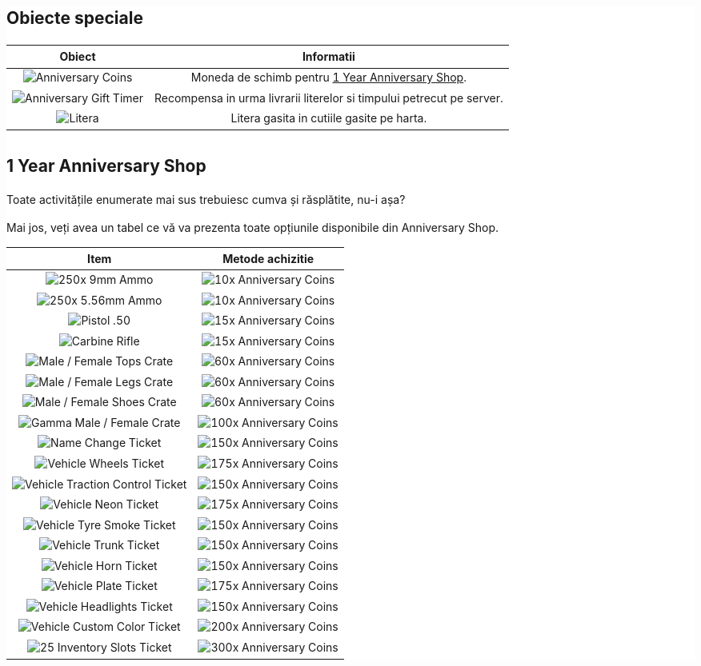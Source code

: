 
## Obiecte speciale

| Obiect | Informatii |
| :-: | :-: |
| <Image :width="36" src="https://i.imgur.com/wXYCQ7J.png" alt="Anniversary Coins" width="50" label="Anniversary Coins" /> | Moneda de schimb pentru [1 Year Anniversary Shop](#_1-year-anniversary-shop). |
| <Image src="https://i.imgur.com/Pe8CgYj.png" width="50" alt="Anniversary Gift Timer" /> | Recompensa in urma livrarii literelor si timpului petrecut pe server. |
| <Image src="https://i.imgur.com/G2LJIfc.png" width="50" alt="Litera" /> | Litera gasita in cutiile gasite pe harta. |


## 1 Year Anniversary Shop

Toate activitățile enumerate mai sus trebuiesc cumva și răsplătite, nu-i așa?

Mai jos, veți avea un tabel ce vă va prezenta toate opțiunile disponibile din Anniversary Shop.

| Item   | Metode achizitie |
| :-----------: | :-----------: |
| <Image src="https://i.imgur.com/onADx1v.png" alt="250x 9mm Ammo" width="50" label="250x 9mm Ammo" /> | <Image :width="36" src="https://i.imgur.com/wXYCQ7J.png" alt="10x Anniversary Coins" width="50" label="10x Anniversary Coins" /> |
| <Image src="https://i.imgur.com/Ebyj9zB.png" alt="250x 5.56mm Ammo" width="50" label="250x 5.56mm Ammo" /> | <Image :width="36" src="https://i.imgur.com/wXYCQ7J.png" alt="10x Anniversary Coins" width="50" label="10x Anniversary Coins" /> |
| <Image src="https://i.imgur.com/WR12L1k.png" alt="Pistol .50" width="50" label="Pistol .50" /> | <Image :width="36" src="https://i.imgur.com/wXYCQ7J.png" alt="15x Anniversary Coins" width="50" label="15x Anniversary Coins" /> |
| <Image src="https://i.imgur.com/dgZJA2s.png" alt="Carbine Rifle" width="50" label="Carbine Rifle" /> | <Image :width="36" src="https://i.imgur.com/wXYCQ7J.png" alt="15x Anniversary Coins" width="50" label="15x Anniversary Coins" /> |
| <Image src="https://i.imgur.com/OFqUT7c.png" alt="Male / Female Tops Crate" width="50" label="Male / Female Tops Crate" /> | <Image :width="36" src="https://i.imgur.com/wXYCQ7J.png" alt="60x Anniversary Coins" width="50" label="60x Anniversary Coins" /> |
| <Image src="https://i.imgur.com/MTLwxUA.png" alt="Male / Female Legs Crate" width="50" label="Male / Female Legs Crate" /> | <Image :width="36" src="https://i.imgur.com/wXYCQ7J.png" alt="60x Anniversary Coins" width="50" label="60x Anniversary Coins" /> |
| <Image src="https://i.imgur.com/iw7O1fV.png" alt="Male / Female Shoes Crate" width="50" label="Male / Female Shoes Crate" /> | <Image :width="36" src="https://i.imgur.com/wXYCQ7J.png" alt="60x Anniversary Coins" width="50" label="60x Anniversary Coins" /> |
| <Image src="https://i.imgur.com/e39sx4U.png" alt="Gamma Male / Female Crate" width="50" label="Gamma Male / Female Crate" /> | <Image :width="36" src="https://i.imgur.com/wXYCQ7J.png" alt="100x Anniversary Coins" width="50" label="100x Anniversary Coins" /> |
| <Image src="https://i.imgur.com/agE3E2g.png" alt="Name Change Ticket" width="50" label="Name Change Ticket" /> | <Image :width="36" src="https://i.imgur.com/wXYCQ7J.png" alt="150x Anniversary Coins" width="50" label="150x Anniversary Coins" /> |
| <Image src="https://i.imgur.com/sYKCNUZ.png" alt="Vehicle Wheels Ticket" width="50" label="Vehicle Wheels Ticket" /> | <Image :width="36" src="https://i.imgur.com/wXYCQ7J.png" alt="175x Anniversary Coins" width="50" label="175x Anniversary Coins" /> |
| <Image src="https://i.imgur.com/Ziy9lvx.png" alt="Vehicle Traction Control Ticket" width="50" label="Vehicle Traction Control Ticket" /> | <Image :width="36" src="https://i.imgur.com/wXYCQ7J.png" alt="150x Anniversary Coins" width="50" label="150x Anniversary Coins" /> |
| <Image src="https://i.imgur.com/OmDEdB1.png" alt="Vehicle Neon Ticket" width="50" label="Vehicle Neon Ticket" /> | <Image :width="36" src="https://i.imgur.com/wXYCQ7J.png" alt="175x Anniversary Coins" width="50" label="175x Anniversary Coins" /> |
| <Image src="https://i.imgur.com/ouDnrjG.png" alt="Vehicle Tyre Smoke Ticket" width="50" label="Vehicle Tyre Smoke Ticket" /> | <Image :width="36" src="https://i.imgur.com/wXYCQ7J.png" alt="150x Anniversary Coins" width="50" label="150x Anniversary Coins" /> |
| <Image src="https://i.imgur.com/2VVqo72.png" alt="Vehicle Trunk Ticket" width="50" label="Vehicle Trunk Ticket" /> | <Image :width="36" src="https://i.imgur.com/wXYCQ7J.png" alt="150x Anniversary Coins" width="50" label="150x Anniversary Coins" /> |
| <Image src="https://i.imgur.com/1uESRXE.png" alt="Vehicle Horn Ticket" width="50" label="Vehicle Horn Ticket" /> | <Image :width="36" src="https://i.imgur.com/wXYCQ7J.png" alt="150x Anniversary Coins" width="50" label="150x Anniversary Coins" /> |
| <Image src="https://i.imgur.com/UV4bXUr.png" alt="Vehicle Plate Ticket" width="50" label="Vehicle Plate Ticket" /> | <Image :width="36" src="https://i.imgur.com/wXYCQ7J.png" alt="175x Anniversary Coins" width="50" label="175x Anniversary Coins" /> |
| <Image src="https://i.imgur.com/9UMVP5j.png" alt="Vehicle Headlights Ticket" width="50" label="Vehicle Headlights Ticket" /> | <Image :width="36" src="https://i.imgur.com/wXYCQ7J.png" alt="150x Anniversary Coins" width="50" label="150x Anniversary Coins" /> |
| <Image src="https://i.imgur.com/heqmB79.png" alt="Vehicle Custom Color Ticket" width="50" label="Vehicle Custom Color Ticket" /> | <Image :width="36" src="https://i.imgur.com/wXYCQ7J.png" alt="200x Anniversary Coins" width="50" label="200x Anniversary Coins" /> |
| <Image src="https://i.imgur.com/6OWm9Y4.png" alt="25 Inventory Slots Ticket" width="50" label="25 Inventory Slots Ticket" /> | <Image :width="36" src="https://i.imgur.com/wXYCQ7J.png" alt="300x Anniversary Coins" width="50" label="300x Anniversary Coins" /> |
